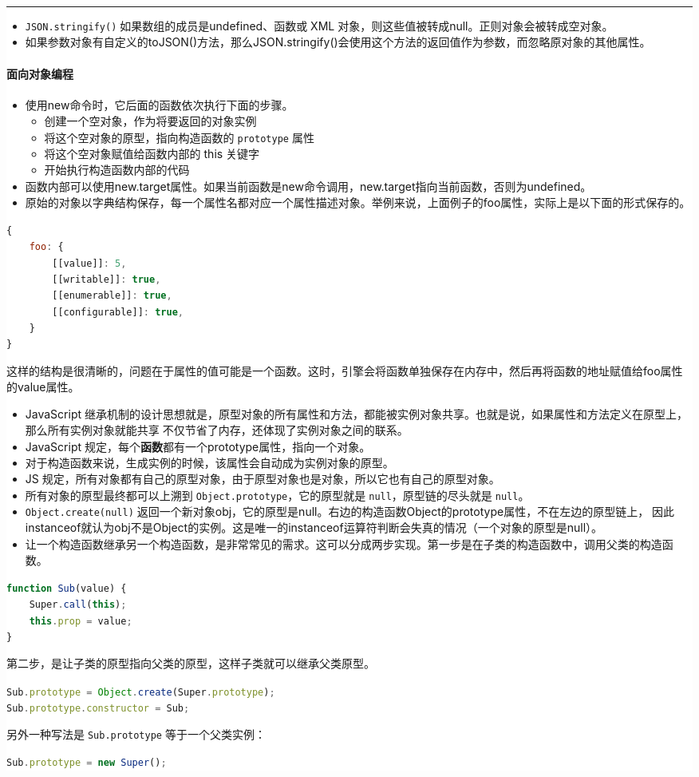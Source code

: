 -------

- `JSON.stringify()` 如果数组的成员是undefined、函数或 XML 对象，则这些值被转成null。正则对象会被转成空对象。
- 如果参数对象有自定义的toJSON()方法，那么JSON.stringify()会使用这个方法的返回值作为参数，而忽略原对象的其他属性。    

#### 面向对象编程

- 使用new命令时，它后面的函数依次执行下面的步骤。
    + 创建一个空对象，作为将要返回的对象实例
    + 将这个空对象的原型，指向构造函数的 `prototype` 属性
    + 将这个空对象赋值给函数内部的 this 关键字
    + 开始执行构造函数内部的代码
- 函数内部可以使用new.target属性。如果当前函数是new命令调用，new.target指向当前函数，否则为undefined。
- 原始的对象以字典结构保存，每一个属性名都对应一个属性描述对象。举例来说，上面例子的foo属性，实际上是以下面的形式保存的。    

```js
{
    foo: {
        [[value]]: 5,
        [[writable]]: true,
        [[enumerable]]: true,
        [[configurable]]: true,
    }
}
```     

这样的结构是很清晰的，问题在于属性的值可能是一个函数。这时，引擎会将函数单独保存在内存中，然后再将函数的地址赋值给foo属性的value属性。   

- JavaScript 继承机制的设计思想就是，原型对象的所有属性和方法，都能被实例对象共享。也就是说，如果属性和方法定义在原型上，那么所有实例对象就能共享
不仅节省了内存，还体现了实例对象之间的联系。
- JavaScript 规定，每个**函数**都有一个prototype属性，指向一个对象。   
- 对于构造函数来说，生成实例的时候，该属性会自动成为实例对象的原型。
- JS 规定，所有对象都有自己的原型对象，由于原型对象也是对象，所以它也有自己的原型对象。
- 所有对象的原型最终都可以上溯到 `Object.prototype`，它的原型就是 `null`，原型链的尽头就是 `null`。   
- `Object.create(null)` 返回一个新对象obj，它的原型是null。右边的构造函数Object的prototype属性，不在左边的原型链上，
因此instanceof就认为obj不是Object的实例。这是唯一的instanceof运算符判断会失真的情况（一个对象的原型是null）。
- 让一个构造函数继承另一个构造函数，是非常常见的需求。这可以分成两步实现。第一步是在子类的构造函数中，调用父类的构造函数。   

```js
function Sub(value) {
    Super.call(this);
    this.prop = value;
}
```    

第二步，是让子类的原型指向父类的原型，这样子类就可以继承父类原型。    

```js
Sub.prototype = Object.create(Super.prototype);
Sub.prototype.constructor = Sub;
```     

另外一种写法是 `Sub.prototype` 等于一个父类实例：    

```js
Sub.prototype = new Super();
```    
